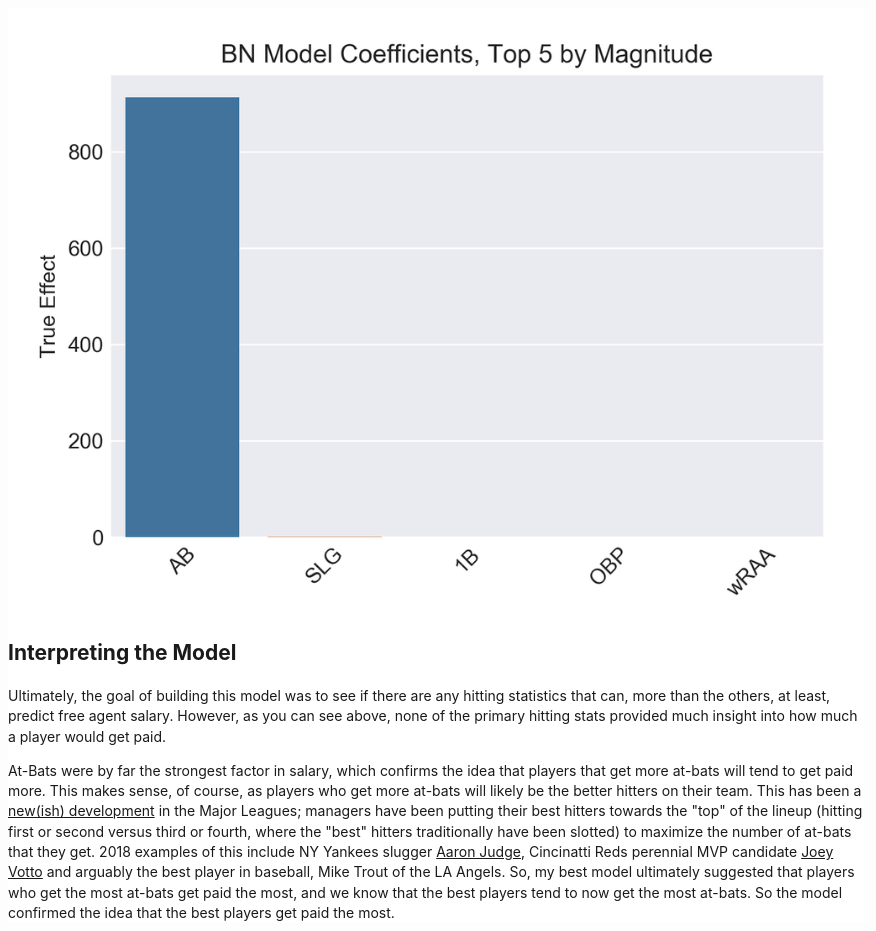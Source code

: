   <img src="/assets/images/mlb_free_agent_images/Coefficients_TRUE.png" alt="Coefficients - Regular"/>
</p>

## Interpreting the Model

Ultimately, the goal of building this model was to see if there are any hitting statistics that can, more than the others, at least, predict free agent salary. However, as you can see above, none of the primary hitting stats provided much insight into how much a player would get paid.

At-Bats were by far the strongest factor in salary, which confirms the idea that players that get more at-bats will tend to get paid more. This makes sense, of course, as players who get more at-bats will likely be the better hitters on their team. This has been a [new(ish) development](https://www.beyondtheboxscore.com/2015/4/20/8452647/the-new-2-hitter-mlb) in the Major Leagues; managers have been putting their best hitters towards the "top" of the lineup (hitting first or second versus third or fourth, where the "best" hitters traditionally have been slotted) to maximize the number of at-bats that they get. 2018 examples of this include NY Yankees slugger [Aaron Judge](http://www.sportingnews.com/mlb/news/aaron-judge-yankees-lineup-second-batting-order-giancarlo-stanton-fantasy-baseball/17gl5hpmuerdu1284b742dpxc0), Cincinatti Reds perennial MVP candidate [Joey Votto](https://www.mlb.com/news/anthony-castrovince-joey-votto-batting-second-paying-off-for-reds/c-73084424) and arguably the best player in baseball, Mike Trout of the LA Angels. So, my best model ultimately suggested that players who get the most at-bats get paid the most, and we know that the best players tend to now get the most at-bats. So the model confirmed the idea that the best players get paid the most.
